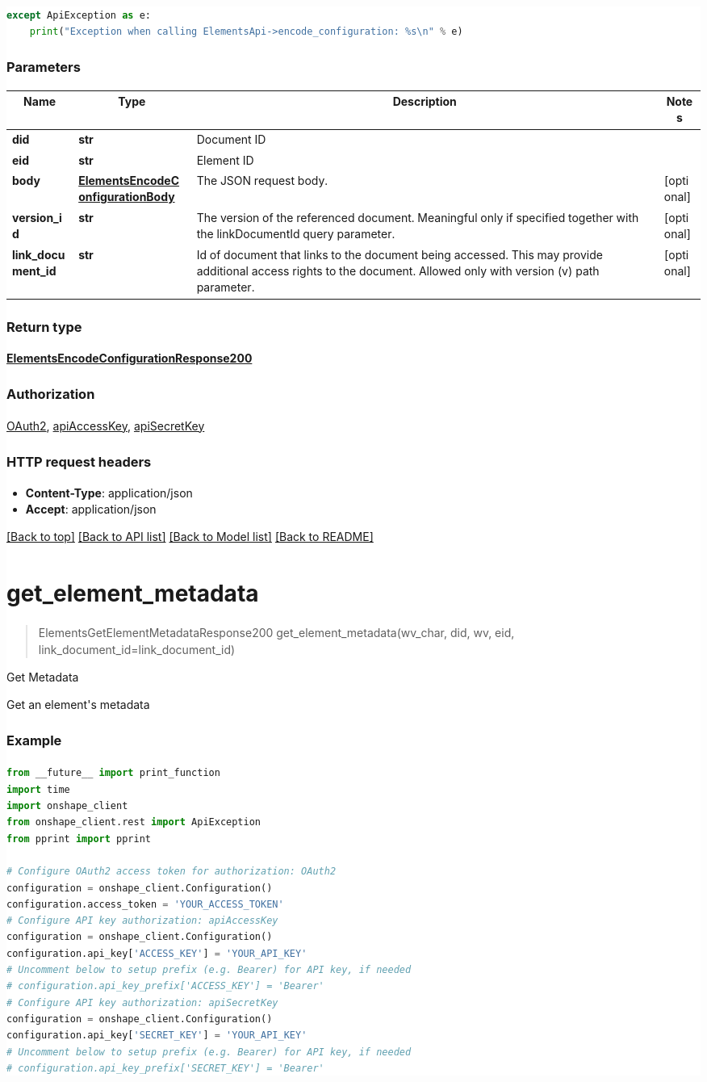 ```python
except ApiException as e:
    print("Exception when calling ElementsApi->encode_configuration: %s\n" % e)
```

### Parameters

Name | Type | Description  | Notes
------------- | ------------- | ------------- | -------------
 **did** | **str**| Document ID | 
 **eid** | **str**| Element ID | 
 **body** | [**ElementsEncodeConfigurationBody**](ElementsEncodeConfigurationBody.md)| The JSON request body. | [optional] 
 **version_id** | **str**| The version of the referenced document. Meaningful only if specified           together with the linkDocumentId query parameter. | [optional] 
 **link_document_id** | **str**| Id of document that links to the document being accessed.     This may provide additional access rights to the document. Allowed only with version (v) path parameter. | [optional] 

### Return type

[**ElementsEncodeConfigurationResponse200**](ElementsEncodeConfigurationResponse200.md)

### Authorization

[OAuth2](../README.md#OAuth2), [apiAccessKey](../README.md#apiAccessKey), [apiSecretKey](../README.md#apiSecretKey)

### HTTP request headers

 - **Content-Type**: application/json
 - **Accept**: application/json

[[Back to top]](#) [[Back to API list]](../README.md#documentation-for-api-endpoints) [[Back to Model list]](../README.md#documentation-for-models) [[Back to README]](../README.md)

# **get_element_metadata**
> ElementsGetElementMetadataResponse200 get_element_metadata(wv_char, did, wv, eid, link_document_id=link_document_id)

Get Metadata

Get an element's metadata

### Example
```python
from __future__ import print_function
import time
import onshape_client
from onshape_client.rest import ApiException
from pprint import pprint

# Configure OAuth2 access token for authorization: OAuth2
configuration = onshape_client.Configuration()
configuration.access_token = 'YOUR_ACCESS_TOKEN'
# Configure API key authorization: apiAccessKey
configuration = onshape_client.Configuration()
configuration.api_key['ACCESS_KEY'] = 'YOUR_API_KEY'
# Uncomment below to setup prefix (e.g. Bearer) for API key, if needed
# configuration.api_key_prefix['ACCESS_KEY'] = 'Bearer'
# Configure API key authorization: apiSecretKey
configuration = onshape_client.Configuration()
configuration.api_key['SECRET_KEY'] = 'YOUR_API_KEY'
# Uncomment below to setup prefix (e.g. Bearer) for API key, if needed
# configuration.api_key_prefix['SECRET_KEY'] = 'Bearer'
```